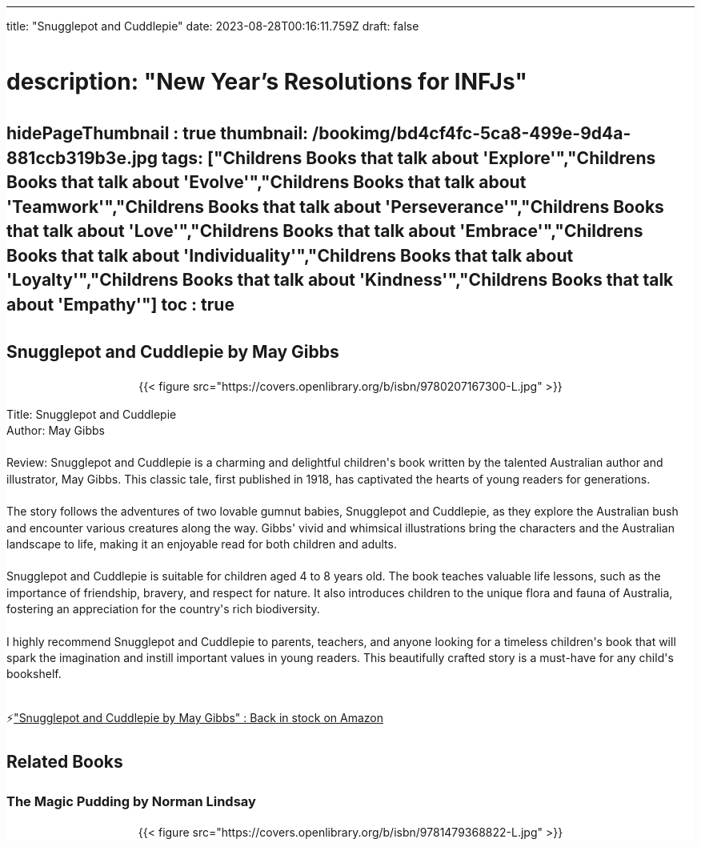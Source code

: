
---
title: "Snugglepot and Cuddlepie"
date: 2023-08-28T00:16:11.759Z
draft: false
# description: "New Year’s Resolutions for INFJs"
hidePageThumbnail : true
thumbnail: /bookimg/bd4cf4fc-5ca8-499e-9d4a-881ccb319b3e.jpg
tags: ["Childrens Books that talk about 'Explore'","Childrens Books that talk about 'Evolve'","Childrens Books that talk about 'Teamwork'","Childrens Books that talk about 'Perseverance'","Childrens Books that talk about 'Love'","Childrens Books that talk about 'Embrace'","Childrens Books that talk about 'Individuality'","Childrens Books that talk about 'Loyalty'","Childrens Books that talk about 'Kindness'","Childrens Books that talk about 'Empathy'"]
toc : true
---
## Snugglepot and Cuddlepie by May Gibbs

<center>
{{< figure src="https://covers.openlibrary.org/b/isbn/9780207167300-L.jpg" >}}
</center>

Title: Snugglepot and Cuddlepie</br>
Author: May Gibbs</br></br>
Review: Snugglepot and Cuddlepie is a charming and delightful children's book written by the talented Australian author and illustrator, May Gibbs. This classic tale, first published in 1918, has captivated the hearts of young readers for generations.</br></br>
The story follows the adventures of two lovable gumnut babies, Snugglepot and Cuddlepie, as they explore the Australian bush and encounter various creatures along the way. Gibbs' vivid and whimsical illustrations bring the characters and the Australian landscape to life, making it an enjoyable read for both children and adults.</br></br>
Snugglepot and Cuddlepie is suitable for children aged 4 to 8 years old. The book teaches valuable life lessons, such as the importance of friendship, bravery, and respect for nature. It also introduces children to the unique flora and fauna of Australia, fostering an appreciation for the country's rich biodiversity.</br></br>
I highly recommend Snugglepot and Cuddlepie to parents, teachers, and anyone looking for a timeless children's book that will spark the imagination and instill important values in young readers. This beautifully crafted story is a must-have for any child's bookshelf.</br></br>

<p>⚡<a id="aflink" href="https://www.amazon.com/gp/search?ie=UTF8&tag=klayu00-20&linkCode=ur2&linkId=6639bed89a8ad8dd2705e40644eb43d3&camp=1789&creative=9325&index=books&keywords=Snugglepot and Cuddlepie by May Gibbs" class="one" target="_blank" title='"Snugglepot and Cuddlepie by May Gibbs" : Back in stock on Amazon'>"Snugglepot and Cuddlepie by May Gibbs" : Back in stock on Amazon</a></p>

## Related Books
### The Magic Pudding by Norman Lindsay
<center>
{{< figure src="https://covers.openlibrary.org/b/isbn/9781479368822-L.jpg" >}}
</center>
